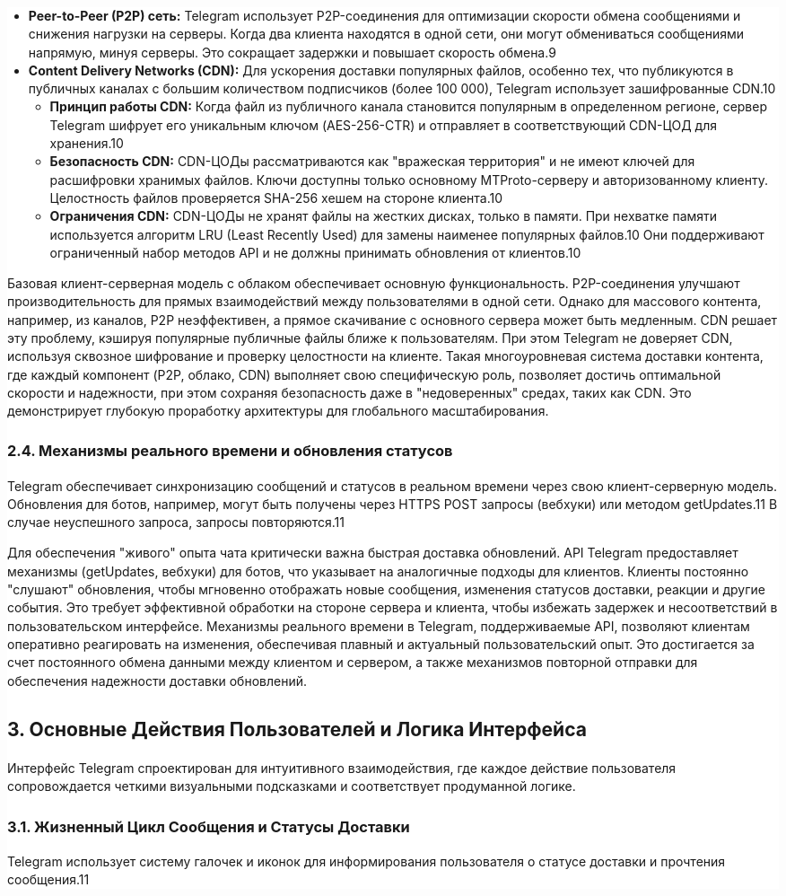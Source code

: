 * **Peer-to-Peer (P2P) сеть:** Telegram использует P2P-соединения для оптимизации скорости обмена сообщениями и снижения нагрузки на серверы. Когда два клиента находятся в одной сети, они могут обмениваться сообщениями напрямую, минуя серверы. Это сокращает задержки и повышает скорость обмена.9  
* **Content Delivery Networks (CDN):** Для ускорения доставки популярных файлов, особенно тех, что публикуются в публичных каналах с большим количеством подписчиков (более 100 000), Telegram использует зашифрованные CDN.10  
  * **Принцип работы CDN:** Когда файл из публичного канала становится популярным в определенном регионе, сервер Telegram шифрует его уникальным ключом (AES-256-CTR) и отправляет в соответствующий CDN-ЦОД для хранения.10  
  * **Безопасность CDN:** CDN-ЦОДы рассматриваются как "вражеская территория" и не имеют ключей для расшифровки хранимых файлов. Ключи доступны только основному MTProto-серверу и авторизованному клиенту. Целостность файлов проверяется SHA-256 хешем на стороне клиента.10  
  * **Ограничения CDN:** CDN-ЦОДы не хранят файлы на жестких дисках, только в памяти. При нехватке памяти используется алгоритм LRU (Least Recently Used) для замены наименее популярных файлов.10 Они поддерживают ограниченный набор методов API и не должны принимать обновления от клиентов.10

Базовая клиент-серверная модель с облаком обеспечивает основную функциональность. P2P-соединения улучшают производительность для прямых взаимодействий между пользователями в одной сети. Однако для массового контента, например, из каналов, P2P неэффективен, а прямое скачивание с основного сервера может быть медленным. CDN решает эту проблему, кэшируя популярные публичные файлы ближе к пользователям. При этом Telegram не доверяет CDN, используя сквозное шифрование и проверку целостности на клиенте. Такая многоуровневая система доставки контента, где каждый компонент (P2P, облако, CDN) выполняет свою специфическую роль, позволяет достичь оптимальной скорости и надежности, при этом сохраняя безопасность даже в "недоверенных" средах, таких как CDN. Это демонстрирует глубокую проработку архитектуры для глобального масштабирования.

### **2.4. Механизмы реального времени и обновления статусов**

Telegram обеспечивает синхронизацию сообщений и статусов в реальном времени через свою клиент-серверную модель. Обновления для ботов, например, могут быть получены через HTTPS POST запросы (вебхуки) или методом getUpdates.11 В случае неуспешного запроса, запросы повторяются.11

Для обеспечения "живого" опыта чата критически важна быстрая доставка обновлений. API Telegram предоставляет механизмы (getUpdates, вебхуки) для ботов, что указывает на аналогичные подходы для клиентов. Клиенты постоянно "слушают" обновления, чтобы мгновенно отображать новые сообщения, изменения статусов доставки, реакции и другие события. Это требует эффективной обработки на стороне сервера и клиента, чтобы избежать задержек и несоответствий в пользовательском интерфейсе. Механизмы реального времени в Telegram, поддерживаемые API, позволяют клиентам оперативно реагировать на изменения, обеспечивая плавный и актуальный пользовательский опыт. Это достигается за счет постоянного обмена данными между клиентом и сервером, а также механизмов повторной отправки для обеспечения надежности доставки обновлений.

## **3\. Основные Действия Пользователей и Логика Интерфейса**

Интерфейс Telegram спроектирован для интуитивного взаимодействия, где каждое действие пользователя сопровождается четкими визуальными подсказками и соответствует продуманной логике.

### **3.1. Жизненный Цикл Сообщения и Статусы Доставки**

Telegram использует систему галочек и иконок для информирования пользователя о статусе доставки и прочтения сообщения.11

